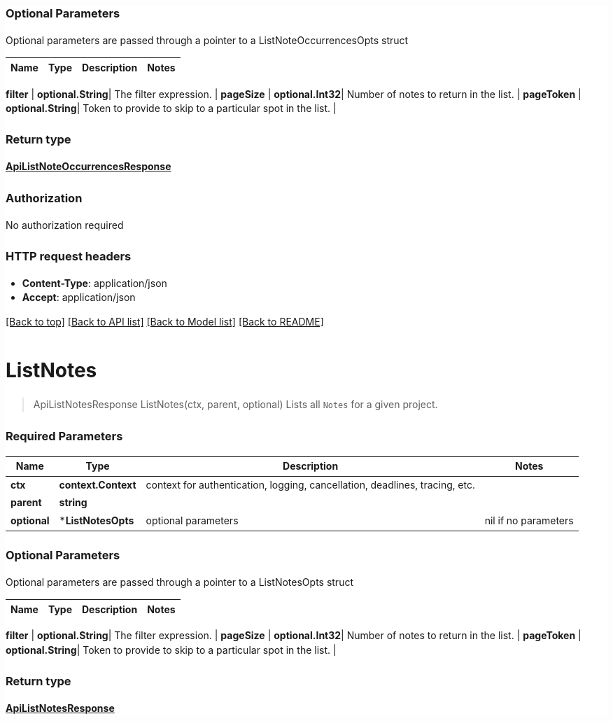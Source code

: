 ### Optional Parameters
Optional parameters are passed through a pointer to a ListNoteOccurrencesOpts struct

Name | Type | Description  | Notes
------------- | ------------- | ------------- | -------------

 **filter** | **optional.String**| The filter expression. | 
 **pageSize** | **optional.Int32**| Number of notes to return in the list. | 
 **pageToken** | **optional.String**| Token to provide to skip to a particular spot in the list. | 

### Return type

[**ApiListNoteOccurrencesResponse**](apiListNoteOccurrencesResponse.md)

### Authorization

No authorization required

### HTTP request headers

 - **Content-Type**: application/json
 - **Accept**: application/json

[[Back to top]](#) [[Back to API list]](../README.md#documentation-for-api-endpoints) [[Back to Model list]](../README.md#documentation-for-models) [[Back to README]](../README.md)

# **ListNotes**
> ApiListNotesResponse ListNotes(ctx, parent, optional)
Lists all `Notes` for a given project.

### Required Parameters

Name | Type | Description  | Notes
------------- | ------------- | ------------- | -------------
 **ctx** | **context.Context** | context for authentication, logging, cancellation, deadlines, tracing, etc.
  **parent** | **string**|  | 
 **optional** | ***ListNotesOpts** | optional parameters | nil if no parameters

### Optional Parameters
Optional parameters are passed through a pointer to a ListNotesOpts struct

Name | Type | Description  | Notes
------------- | ------------- | ------------- | -------------

 **filter** | **optional.String**| The filter expression. | 
 **pageSize** | **optional.Int32**| Number of notes to return in the list. | 
 **pageToken** | **optional.String**| Token to provide to skip to a particular spot in the list. | 

### Return type

[**ApiListNotesResponse**](apiListNotesResponse.md)
